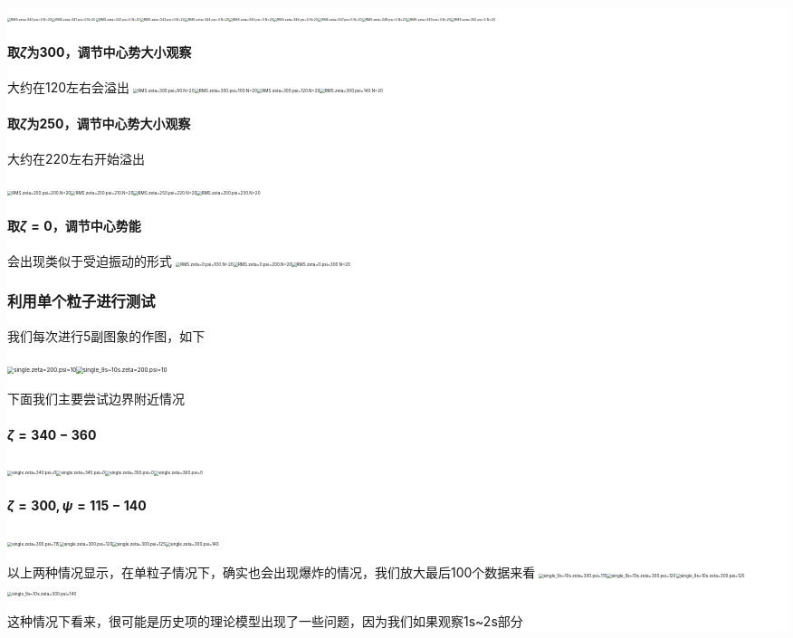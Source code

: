 <img src="C:\Users\zhouquan\OneDrive\research\DNA随机游走模拟\数据模拟\v6\image\RMS.zeta=340.psi=0.N=20.jpg" alt="RMS.zeta=340.psi=0.N=20" style="zoom:25%;" /><img src="C:\Users\zhouquan\OneDrive\research\DNA随机游走模拟\数据模拟\v6\image\RMS.zeta=341.psi=0.N=20.jpg" alt="RMS.zeta=341.psi=0.N=20" style="zoom:25%;" /><img src="C:\Users\zhouquan\OneDrive\research\DNA随机游走模拟\数据模拟\v6\image\RMS.zeta=342.psi=0.N=20.jpg" alt="RMS.zeta=342.psi=0.N=20" style="zoom:25%;" /><img src="C:\Users\zhouquan\OneDrive\research\DNA随机游走模拟\数据模拟\v6\image\RMS.zeta=343.psi=0.N=20.jpg" alt="RMS.zeta=343.psi=0.N=20" style="zoom:25%;" /><img src="C:\Users\zhouquan\OneDrive\research\DNA随机游走模拟\数据模拟\v6\image\RMS.zeta=344.psi=0.N=20.jpg" alt="RMS.zeta=344.psi=0.N=20" style="zoom:25%;" /><img src="C:\Users\zhouquan\OneDrive\research\DNA随机游走模拟\数据模拟\v6\image\RMS.zeta=345.psi=0.N=20.jpg" alt="RMS.zeta=345.psi=0.N=20" style="zoom:25%;" /><img src="C:\Users\zhouquan\OneDrive\research\DNA随机游走模拟\数据模拟\v6\image\RMS.zeta=346.psi=0.N=20.jpg" alt="RMS.zeta=346.psi=0.N=20" style="zoom:25%;" /><img src="C:\Users\zhouquan\OneDrive\research\DNA随机游走模拟\数据模拟\v6\image\RMS.zeta=347.psi=0.N=20.jpg" alt="RMS.zeta=347.psi=0.N=20" style="zoom:25%;" /><img src="C:\Users\zhouquan\OneDrive\research\DNA随机游走模拟\数据模拟\v6\image\RMS.zeta=348.psi=0.N=20.jpg" alt="RMS.zeta=348.psi=0.N=20" style="zoom:25%;" /><img src="C:\Users\zhouquan\OneDrive\research\DNA随机游走模拟\数据模拟\v6\image\RMS.zeta=349.psi=0.N=20.jpg" alt="RMS.zeta=349.psi=0.N=20" style="zoom:25%;" /><img src="C:\Users\zhouquan\OneDrive\research\DNA随机游走模拟\数据模拟\v6\image\RMS.zeta=350.psi=0.N=20.jpg" alt="RMS.zeta=350.psi=0.N=20" style="zoom:25%;" />

#### 取$\zeta$​​为300，调节中心势大小观察

大约在120左右会溢出
<img src="C:\Users\zhouquan\OneDrive\research\DNA随机游走模拟\数据模拟\v6\image\RMS.zeta=300.psi=110.N=20.jpg" alt="RMS.zeta=300.psi=90.N=20" style="zoom: 33%;" /><img src="C:\Users\zhouquan\OneDrive\research\DNA随机游走模拟\数据模拟\v6\image\RMS.zeta=300.psi=115.N=20.jpg" alt="RMS.zeta=300.psi=100.N=20" style="zoom: 33%;" /><img src="C:\Users\zhouquan\OneDrive\research\DNA随机游走模拟\数据模拟\v6\image\RMS.zeta=300.psi=120.N=20.jpg" alt="RMS.zeta=300.psi=120.N=20" style="zoom: 33%;" /><img src="C:\Users\zhouquan\OneDrive\research\DNA随机游走模拟\数据模拟\v6\image\RMS.zeta=300.psi=125.N=20.jpg" alt="RMS.zeta=300.psi=140.N=20" style="zoom: 33%;" />

#### 取$\zeta$​​​为250，调节中心势大小观察

大约在220左右开始溢出

<img src="C:\Users\zhouquan\OneDrive\research\DNA随机游走模拟\数据模拟\v6\image\RMS.zeta=250.psi=200.N=20.jpg" alt="RMS.zeta=250.psi=200.N=20" style="zoom:33%;" /><img src="C:\Users\zhouquan\OneDrive\research\DNA随机游走模拟\数据模拟\v6\image\RMS.zeta=250.psi=210.N=20.jpg" alt="RMS.zeta=250.psi=210.N=20" style="zoom:33%;" /><img src="C:\Users\zhouquan\OneDrive\research\DNA随机游走模拟\数据模拟\v6\image\RMS.zeta=250.psi=220.N=20.jpg" alt="RMS.zeta=250.psi=220.N=20" style="zoom:33%;" /><img src="C:\Users\zhouquan\OneDrive\research\DNA随机游走模拟\数据模拟\v6\image\RMS.zeta=250.psi=230.N=20.jpg" alt="RMS.zeta=250.psi=230.N=20" style="zoom:33%;" />

#### 取$\zeta=0$，调节中心势能
会出现类似于受迫振动的形式
<img src="C:\Users\zhouquan\OneDrive\research\DNA随机游走模拟\数据模拟\v6\image\RMS.zeta=0.psi=100.N=20.jpg" alt="RMS.zeta=0.psi=100.N=20" style="zoom:33%;" /><img src="C:\Users\zhouquan\OneDrive\research\DNA随机游走模拟\数据模拟\v6\image\RMS.zeta=0.psi=200.N=20.jpg" alt="RMS.zeta=0.psi=200.N=20" style="zoom:33%;" /><img src="C:\Users\zhouquan\OneDrive\research\DNA随机游走模拟\数据模拟\v6\image\RMS.zeta=0.psi=300.N=20.jpg" alt="RMS.zeta=0.psi=300.N=20" style="zoom:33%;" />

### 利用单个粒子进行测试

我们每次进行5副图象的作图，如下

<img src="C:\Users\zhouquan\OneDrive\research\DNA随机游走模拟\数据模拟\v7\image\single.zeta=200.psi=10.jpg" alt="single.zeta=200.psi=10" style="zoom:45%;" /><img src="C:\Users\zhouquan\OneDrive\research\DNA随机游走模拟\数据模拟\v7\image\single_9s~10s.zeta=200.psi=10.jpg" alt="single_9s~10s.zeta=200.psi=10" style="zoom:45%;" />

下面我们主要尝试边界附近情况

#### $\zeta=340-360$
<img src="C:\Users\zhouquan\OneDrive\research\DNA随机游走模拟\数据模拟\v7\image\single.zeta=340.psi=0.jpg" alt="single.zeta=340.psi=0" style="zoom:33%;" /><img src="C:\Users\zhouquan\OneDrive\research\DNA随机游走模拟\数据模拟\v7\image\single.zeta=345.psi=0.jpg" alt="single.zeta=345.psi=0" style="zoom:33%;" /><img src="C:\Users\zhouquan\OneDrive\research\DNA随机游走模拟\数据模拟\v7\image\single.zeta=350.psi=0.jpg" alt="single.zeta=350.psi=0" style="zoom:33%;" /><img src="C:\Users\zhouquan\OneDrive\research\DNA随机游走模拟\数据模拟\v7\image\single.zeta=360.psi=0.jpg" alt="single.zeta=360.psi=0" style="zoom:33%;" />

#### $\zeta=300,\psi=115-140$​
<img src="C:\Users\zhouquan\OneDrive\research\DNA随机游走模拟\数据模拟\v7\image\single.zeta=300.psi=115.jpg" alt="single.zeta=300.psi=115" style="zoom:33%;" /><img src="C:\Users\zhouquan\OneDrive\research\DNA随机游走模拟\数据模拟\v7\image\single.zeta=300.psi=120.jpg" alt="single.zeta=300.psi=120" style="zoom:33%;" /><img src="C:\Users\zhouquan\OneDrive\research\DNA随机游走模拟\数据模拟\v7\image\single.zeta=300.psi=125.jpg" alt="single.zeta=300.psi=125" style="zoom:33%;" /><img src="C:\Users\zhouquan\OneDrive\research\DNA随机游走模拟\数据模拟\v7\image\single.zeta=300.psi=140.jpg" alt="single.zeta=300.psi=140" style="zoom:33%;" />

以上两种情况显示，在单粒子情况下，确实也会出现爆炸的情况，我们放大最后100个数据来看
<img src="C:\Users\zhouquan\OneDrive\research\DNA随机游走模拟\数据模拟\v7\image\single_9s~10s.zeta=300.psi=115.jpg" alt="single_9s~10s.zeta=300.psi=115" style="zoom:33%;" /><img src="C:\Users\zhouquan\OneDrive\research\DNA随机游走模拟\数据模拟\v7\image\single_9s~10s.zeta=300.psi=120.jpg" alt="single_9s~10s.zeta=300.psi=120" style="zoom:33%;" /><img src="C:\Users\zhouquan\OneDrive\research\DNA随机游走模拟\数据模拟\v7\image\single_9s~10s.zeta=300.psi=125.jpg" alt="single_9s~10s.zeta=300.psi=125" style="zoom:33%;" /><img src="C:\Users\zhouquan\OneDrive\research\DNA随机游走模拟\数据模拟\v7\image\single_9s~10s.zeta=300.psi=140.jpg" alt="single_9s~10s.zeta=300.psi=140" style="zoom:33%;" />

这种情况下看来，很可能是历史项的理论模型出现了一些问题，因为我们如果观察1s~2s部分
